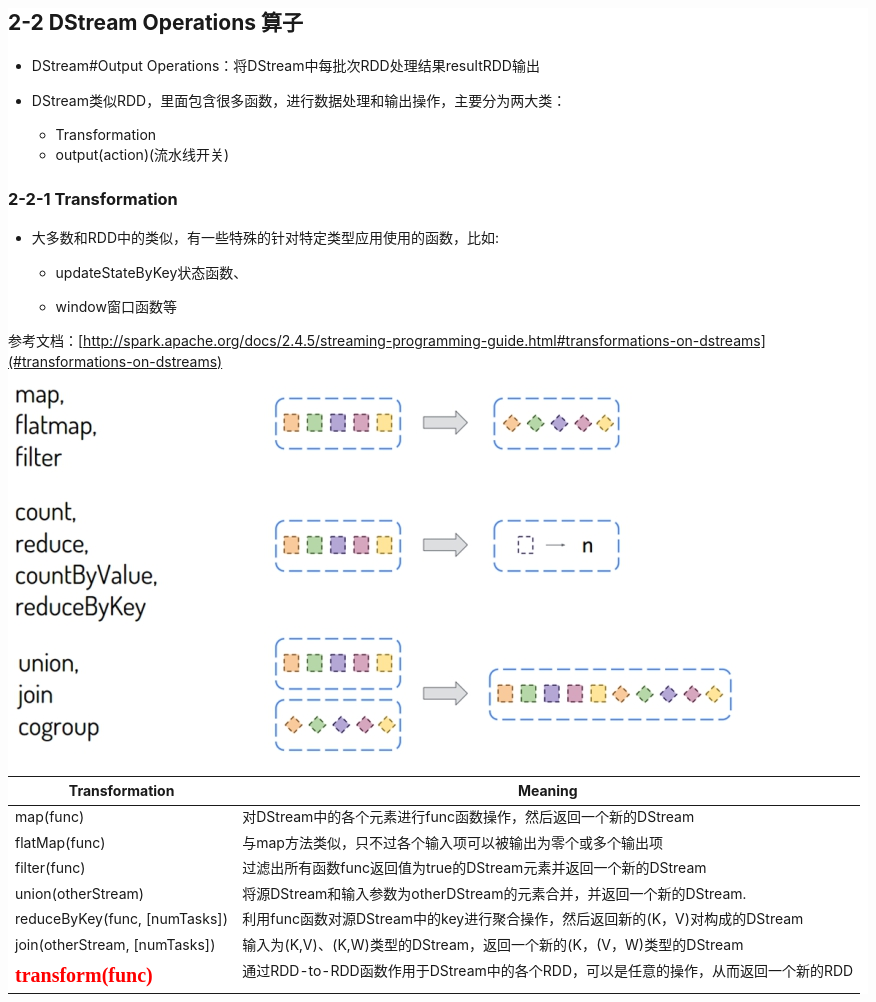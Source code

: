 



## 2-2 DStream Operations 算子

- DStream#Output Operations：将DStream中每批次RDD处理结果resultRDD输出

- DStream类似RDD，里面包含很多函数，进行数据处理和输出操作，主要分为两大类：
  - Transformation
  - output(action)(流水线开关)

### 2-2-1 Transformation

- 大多数和RDD中的类似，有一些特殊的针对特定类型应用使用的函数，比如:

  - updateStateByKey状态函数、

  - window窗口函数等

    

参考文档：[http://spark.apache.org/docs/2.4.5/streaming-programming-guide.html#transformations-on-dstreams](#transformations-on-dstreams)

 

![img](images/wps9-1618452856533.jpg) 

| **Transformation**                                           | **Meaning**                                                  |
| ------------------------------------------------------------ | ------------------------------------------------------------ |
| map(func)                                                    | 对DStream中的各个元素进行func函数操作，然后返回一个新的DStream |
| flatMap(func)                                                | 与map方法类似，只不过各个输入项可以被输出为零个或多个输出项  |
| filter(func)                                                 | 过滤出所有函数func返回值为true的DStream元素并返回一个新的DStream |
| union(otherStream)                                           | 将源DStream和输入参数为otherDStream的元素合并，并返回一个新的DStream. |
| reduceByKey(func, [numTasks])                                | 利用func函数对源DStream中的key进行聚合操作，然后返回新的(K，V)对构成的DStream |
| join(otherStream, [numTasks])                                | 输入为(K,V)、(K,W)类型的DStream，返回一个新的(K，(V，W)类型的DStream |
| <span style="color:red;background:white;font-size:20px;font-family:楷体;">**transform(func)**</span> | 通过RDD-to-RDD函数作用于DStream中的各个RDD，可以是任意的操作，从而返回一个新的RDD |
